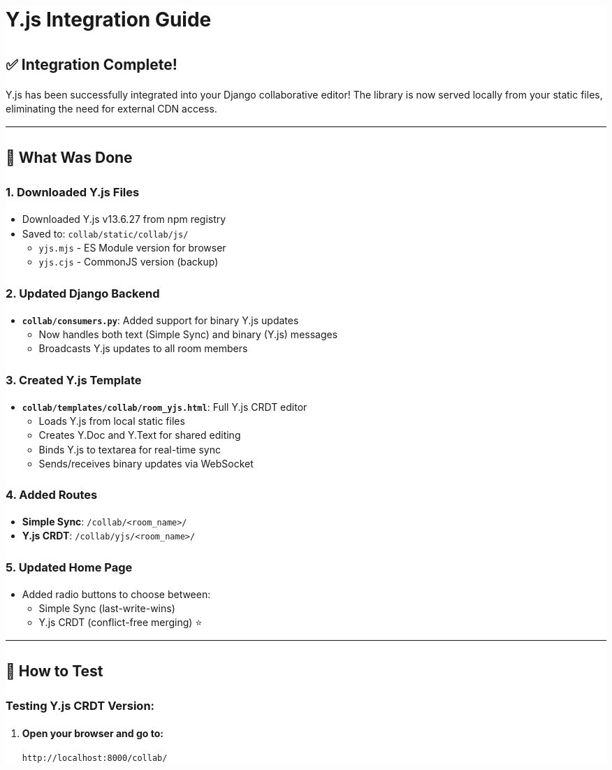 # Y.js Integration Guide

## ✅ Integration Complete!

Y.js has been successfully integrated into your Django collaborative editor! The library is now served locally from your static files, eliminating the need for external CDN access.

---

## 📍 What Was Done

### 1. **Downloaded Y.js Files**
- Downloaded Y.js v13.6.27 from npm registry
- Saved to: `collab/static/collab/js/`
  - `yjs.mjs` - ES Module version for browser
  - `yjs.cjs` - CommonJS version (backup)

### 2. **Updated Django Backend**
- **`collab/consumers.py`**: Added support for binary Y.js updates
  - Now handles both text (Simple Sync) and binary (Y.js) messages
  - Broadcasts Y.js updates to all room members

### 3. **Created Y.js Template**
- **`collab/templates/collab/room_yjs.html`**: Full Y.js CRDT editor
  - Loads Y.js from local static files
  - Creates Y.Doc and Y.Text for shared editing
  - Binds Y.js to textarea for real-time sync
  - Sends/receives binary updates via WebSocket

### 4. **Added Routes**
- **Simple Sync**: `/collab/<room_name>/`
- **Y.js CRDT**: `/collab/yjs/<room_name>/`

### 5. **Updated Home Page**
- Added radio buttons to choose between:
  - Simple Sync (last-write-wins)
  - Y.js CRDT (conflict-free merging) ⭐

---

## 🚀 How to Test

### Testing Y.js CRDT Version:

1. **Open your browser and go to:**
   ```
   http://localhost:8000/collab/
   ```
